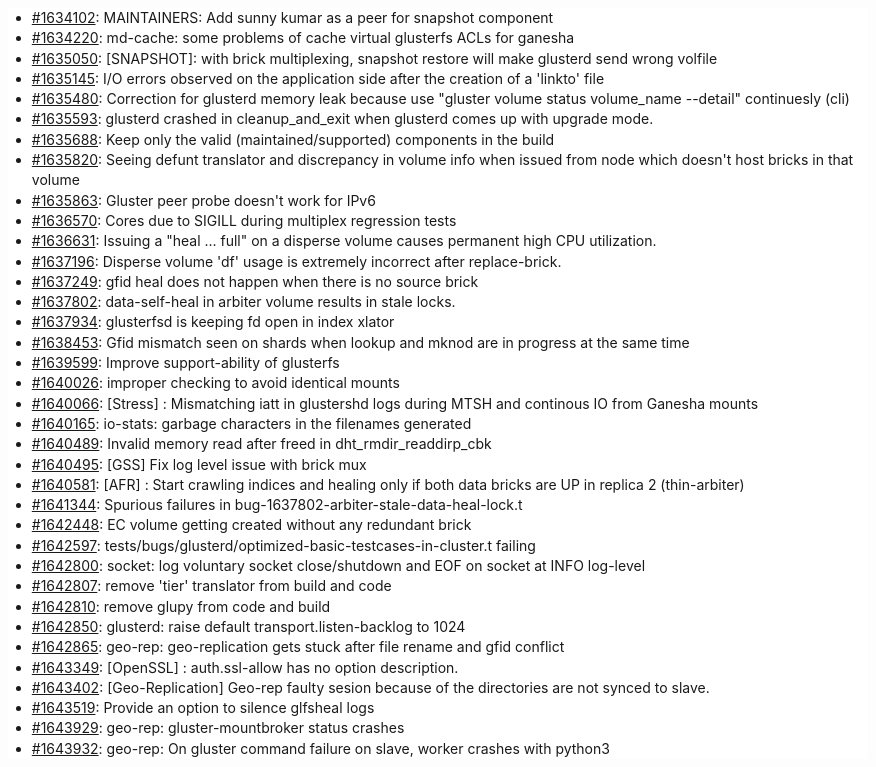 - [#1634102](https://bugzilla.redhat.com/1634102): MAINTAINERS: Add sunny kumar as a peer for snapshot component
- [#1634220](https://bugzilla.redhat.com/1634220): md-cache: some problems of cache virtual glusterfs ACLs for ganesha
- [#1635050](https://bugzilla.redhat.com/1635050): [SNAPSHOT]: with brick multiplexing, snapshot restore will make glusterd send wrong volfile
- [#1635145](https://bugzilla.redhat.com/1635145): I/O errors observed on the application side after the creation of a 'linkto' file
- [#1635480](https://bugzilla.redhat.com/1635480): Correction for glusterd memory leak because use "gluster volume status volume_name --detail" continuesly (cli)
- [#1635593](https://bugzilla.redhat.com/1635593): glusterd crashed in cleanup_and_exit when glusterd comes up with upgrade mode.
- [#1635688](https://bugzilla.redhat.com/1635688): Keep only the valid (maintained/supported) components in the build
- [#1635820](https://bugzilla.redhat.com/1635820): Seeing defunt translator and discrepancy in volume info when issued from node which doesn't host bricks in that volume
- [#1635863](https://bugzilla.redhat.com/1635863): Gluster peer probe doesn't work for IPv6
- [#1636570](https://bugzilla.redhat.com/1636570): Cores due to SIGILL during multiplex regression tests
- [#1636631](https://bugzilla.redhat.com/1636631): Issuing a "heal ... full" on a disperse volume causes permanent high CPU utilization.
- [#1637196](https://bugzilla.redhat.com/1637196): Disperse volume 'df' usage is extremely incorrect after replace-brick.
- [#1637249](https://bugzilla.redhat.com/1637249): gfid heal does not happen when there is no source brick
- [#1637802](https://bugzilla.redhat.com/1637802): data-self-heal in arbiter volume results in stale locks.
- [#1637934](https://bugzilla.redhat.com/1637934): glusterfsd is keeping fd open in index xlator
- [#1638453](https://bugzilla.redhat.com/1638453): Gfid mismatch seen on shards when lookup and mknod are in progress at the same time
- [#1639599](https://bugzilla.redhat.com/1639599): Improve support-ability of glusterfs
- [#1640026](https://bugzilla.redhat.com/1640026): improper checking to avoid identical mounts
- [#1640066](https://bugzilla.redhat.com/1640066): [Stress] : Mismatching iatt in glustershd logs during MTSH and continous IO from Ganesha mounts
- [#1640165](https://bugzilla.redhat.com/1640165): io-stats: garbage characters in the filenames generated
- [#1640489](https://bugzilla.redhat.com/1640489): Invalid memory read after freed in dht_rmdir_readdirp_cbk
- [#1640495](https://bugzilla.redhat.com/1640495): [GSS] Fix log level issue with brick mux
- [#1640581](https://bugzilla.redhat.com/1640581): [AFR] : Start crawling indices and healing only if both data bricks are UP in replica 2 (thin-arbiter)
- [#1641344](https://bugzilla.redhat.com/1641344): Spurious failures in bug-1637802-arbiter-stale-data-heal-lock.t
- [#1642448](https://bugzilla.redhat.com/1642448): EC volume getting created without any redundant brick
- [#1642597](https://bugzilla.redhat.com/1642597): tests/bugs/glusterd/optimized-basic-testcases-in-cluster.t failing
- [#1642800](https://bugzilla.redhat.com/1642800): socket: log voluntary socket close/shutdown and EOF on socket at INFO log-level
- [#1642807](https://bugzilla.redhat.com/1642807): remove 'tier' translator from build and code
- [#1642810](https://bugzilla.redhat.com/1642810): remove glupy from code and build
- [#1642850](https://bugzilla.redhat.com/1642850): glusterd: raise default transport.listen-backlog to 1024
- [#1642865](https://bugzilla.redhat.com/1642865): geo-rep: geo-replication gets stuck after file rename and gfid conflict
- [#1643349](https://bugzilla.redhat.com/1643349): [OpenSSL] : auth.ssl-allow has no option description.
- [#1643402](https://bugzilla.redhat.com/1643402): [Geo-Replication] Geo-rep faulty sesion because of the directories are not synced to slave.
- [#1643519](https://bugzilla.redhat.com/1643519): Provide an option to silence glfsheal logs
- [#1643929](https://bugzilla.redhat.com/1643929): geo-rep: gluster-mountbroker status crashes
- [#1643932](https://bugzilla.redhat.com/1643932): geo-rep: On gluster command failure on slave, worker crashes with python3